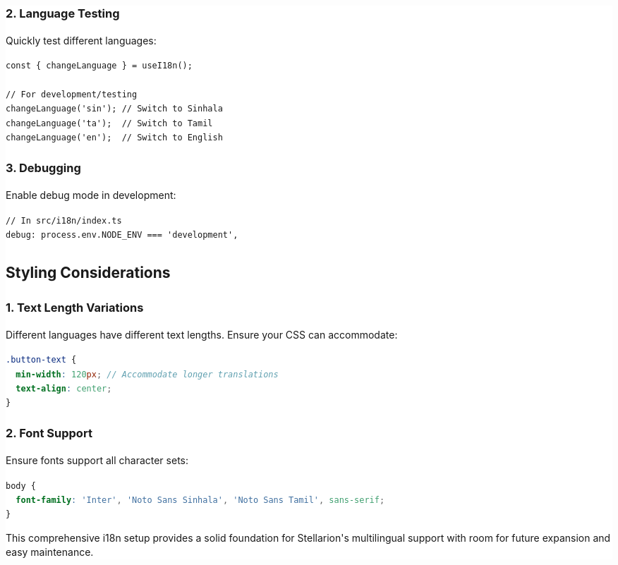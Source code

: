 ### 2. Language Testing

Quickly test different languages:
```tsx
const { changeLanguage } = useI18n();

// For development/testing
changeLanguage('sin'); // Switch to Sinhala
changeLanguage('ta');  // Switch to Tamil
changeLanguage('en');  // Switch to English
```

### 3. Debugging

Enable debug mode in development:
```tsx
// In src/i18n/index.ts
debug: process.env.NODE_ENV === 'development',
```

## Styling Considerations

### 1. Text Length Variations
Different languages have different text lengths. Ensure your CSS can accommodate:

```scss
.button-text {
  min-width: 120px; // Accommodate longer translations
  text-align: center;
}
```

### 2. Font Support
Ensure fonts support all character sets:

```scss
body {
  font-family: 'Inter', 'Noto Sans Sinhala', 'Noto Sans Tamil', sans-serif;
}
```

This comprehensive i18n setup provides a solid foundation for Stellarion's multilingual support with room for future expansion and easy maintenance.
